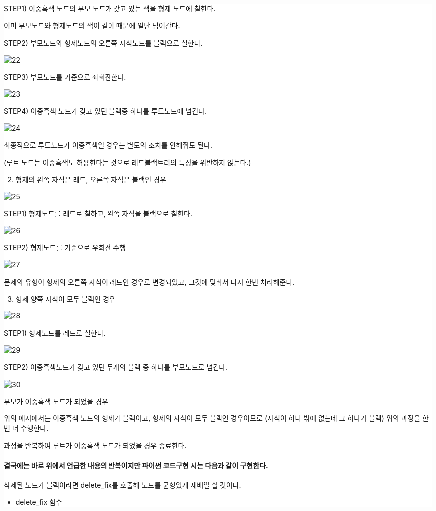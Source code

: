 STEP1) 이중흑색 노드의 부모 노드가 갖고 있는 색을 형제 노드에 칠한다.

이미 부모노드와 형제노드의 색이 같이 때문에 일단 넘어간다.

STEP2) 부모노드와 형제노드의 오른쪽 자식노드를 블랙으로 칠한다.

![22](https://user-images.githubusercontent.com/41605276/56469710-26201280-6478-11e9-8b78-f3af200008a0.png)

STEP3) 부모노드를 기준으로 좌회전한다.

![23](https://user-images.githubusercontent.com/41605276/56469713-2c15f380-6478-11e9-99ae-6b4a450fa531.png)

STEP4) 이중흑색 노드가 갖고 있던 블랙중 하나를 루트노드에 넘긴다.

![24](https://user-images.githubusercontent.com/41605276/56469717-3506c500-6478-11e9-9283-910e60d2ff9d.png)

최종적으로 루트노드가 이중흑색일 경우는 별도의 조치를 안해줘도 된다.

(루트 노드는 이중흑색도 허용한다는 것으로 레드블랙트리의 특징을 위반하지 않는다.)

2) 형제의 왼쪽 자식은 레드, 오른쪽 자식은 블랙인 경우

![25](https://user-images.githubusercontent.com/41605276/56469720-3d5f0000-6478-11e9-9157-01cc962b1eb6.png)

STEP1) 형제노드를 레드로 칠하고, 왼쪽 자식을 블랙으로 칠한다.

![26](https://user-images.githubusercontent.com/41605276/56469721-44860e00-6478-11e9-964f-a3ad48aa55fb.png)

STEP2) 형제노드를 기준으로 우회전 수행

![27](https://user-images.githubusercontent.com/41605276/56469722-49e35880-6478-11e9-9119-2051ea25cbee.png)

문제의 유형이 형제의 오른쪽 자식이 레드인 경우로 변경되었고, 그것에 맞춰서 다시 한번 처리해준다.

3) 형제 양쪽 자식이 모두 블랙인 경우

![28](https://user-images.githubusercontent.com/41605276/56469723-536cc080-6478-11e9-8c48-fa3877070550.png)

STEP1) 형제노드를 레드로 칠한다.

![29](https://user-images.githubusercontent.com/41605276/56469726-5962a180-6478-11e9-969d-44cf7297fa2a.png)

STEP2) 이중흑색노드가 갖고 있던 두개의 블랙 중 하나를 부모노드로 넘긴다.

![30](https://user-images.githubusercontent.com/41605276/56469727-5f588280-6478-11e9-93c0-96e2bb949de3.png)

부모가 이중흑색 노드가 되었을 경우

위의 예시에서는 이중흑색 노드의 형제가 블랙이고, 형제의 자식이 모두 블랙인 경우이므로 (자식이 하나 밖에 없는데 그 하나가 블랙) 위의 과정을 한 번 더 수행한다.

과정을 반복하여 루트가 이중흑색 노드가 되었을 경우 종료한다.

#### 결국에는 바로 위에서 언급한 내용의 반복이지만 파이썬 코드구현 시는 다음과 같이 구현한다.

삭제된 노드가 블랙이라면 delete_fix를 호출해 노드를 균형있게 재배열 할 것이다. 

- delete_fix 함수
